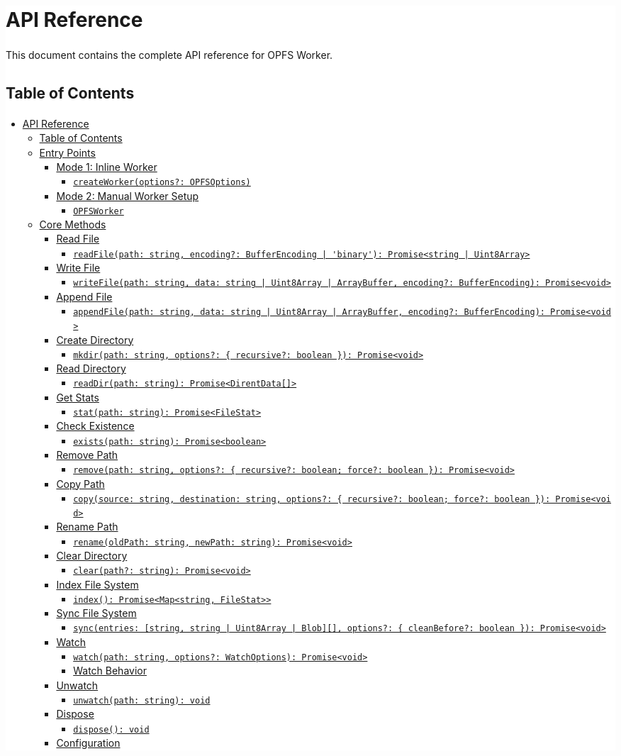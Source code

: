 # API Reference

This document contains the complete API reference for OPFS Worker.

## Table of Contents

- [API Reference](#api-reference)
  - [Table of Contents](#table-of-contents)
  - [Entry Points](#entry-points)
    - [Mode 1: Inline Worker](#mode-1-inline-worker)
      - [`createWorker(options?: OPFSOptions)`](#createworkeroptions-opfsoptions)
    - [Mode 2: Manual Worker Setup](#mode-2-manual-worker-setup)
      - [`OPFSWorker`](#opfsworker)
  - [Core Methods](#core-methods)
    - [Read File](#read-file)
      - [`readFile(path: string, encoding?: BufferEncoding | 'binary'): Promise<string | Uint8Array>`](#readfilepath-string-encoding-bufferencoding--binary-promisestring--uint8array)
    - [Write File](#write-file)
      - [`writeFile(path: string, data: string | Uint8Array | ArrayBuffer, encoding?: BufferEncoding): Promise<void>`](#writefilepath-string-data-string--uint8array--arraybuffer-encoding-bufferencoding-promisevoid)
    - [Append File](#append-file)
      - [`appendFile(path: string, data: string | Uint8Array | ArrayBuffer, encoding?: BufferEncoding): Promise<void>`](#appendfilepath-string-data-string--uint8array--arraybuffer-encoding-bufferencoding-promisevoid)
    - [Create Directory](#create-directory)
      - [`mkdir(path: string, options?: { recursive?: boolean }): Promise<void>`](#mkdirpath-string-options--recursive-boolean--promisevoid)
    - [Read Directory](#read-directory)
      - [`readDir(path: string): Promise<DirentData[]>`](#readdirpath-string-promisedirentdata)
    - [Get Stats](#get-stats)
      - [`stat(path: string): Promise<FileStat>`](#statpath-string-promisefilestat)
    - [Check Existence](#check-existence)
      - [`exists(path: string): Promise<boolean>`](#existspath-string-promiseboolean)
    - [Remove Path](#remove-path)
      - [`remove(path: string, options?: { recursive?: boolean; force?: boolean }): Promise<void>`](#removepath-string-options--recursive-boolean-force-boolean--promisevoid)
    - [Copy Path](#copy-path)
      - [`copy(source: string, destination: string, options?: { recursive?: boolean; force?: boolean }): Promise<void>`](#copysource-string-destination-string-options--recursive-boolean-force-boolean--promisevoid)
    - [Rename Path](#rename-path)
      - [`rename(oldPath: string, newPath: string): Promise<void>`](#renameoldpath-string-newpath-string-promisevoid)
    - [Clear Directory](#clear-directory)
      - [`clear(path?: string): Promise<void>`](#clearpath-string-promisevoid)
    - [Index File System](#index-file-system)
      - [`index(): Promise<Map<string, FileStat>>`](#index-promisemapstring-filestat)
    - [Sync File System](#sync-file-system)
      - [`sync(entries: [string, string | Uint8Array | Blob][], options?: { cleanBefore?: boolean }): Promise<void>`](#syncentries-string-string--uint8array--blob-options--cleanbefore-boolean--promisevoid)
    - [Watch](#watch)
      - [`watch(path: string, options?: WatchOptions): Promise<void>`](#watchpath-string-options-watchoptions-promisevoid)
      - [Watch Behavior](#watch-behavior)
    - [Unwatch](#unwatch)
      - [`unwatch(path: string): void`](#unwatchpath-string-void)
    - [Dispose](#dispose)
      - [`dispose(): void`](#dispose-void)
    - [Configuration](#configuration)